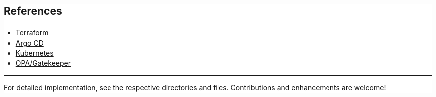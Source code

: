 ## References
- [Terraform](https://www.terraform.io/)
- [Argo CD](https://argo-cd.readthedocs.io/en/stable/)
- [Kubernetes](https://kubernetes.io/)
- [OPA/Gatekeeper](https://open-policy-agent.github.io/gatekeeper/)

---
For detailed implementation, see the respective directories and files. Contributions and enhancements are welcome!

